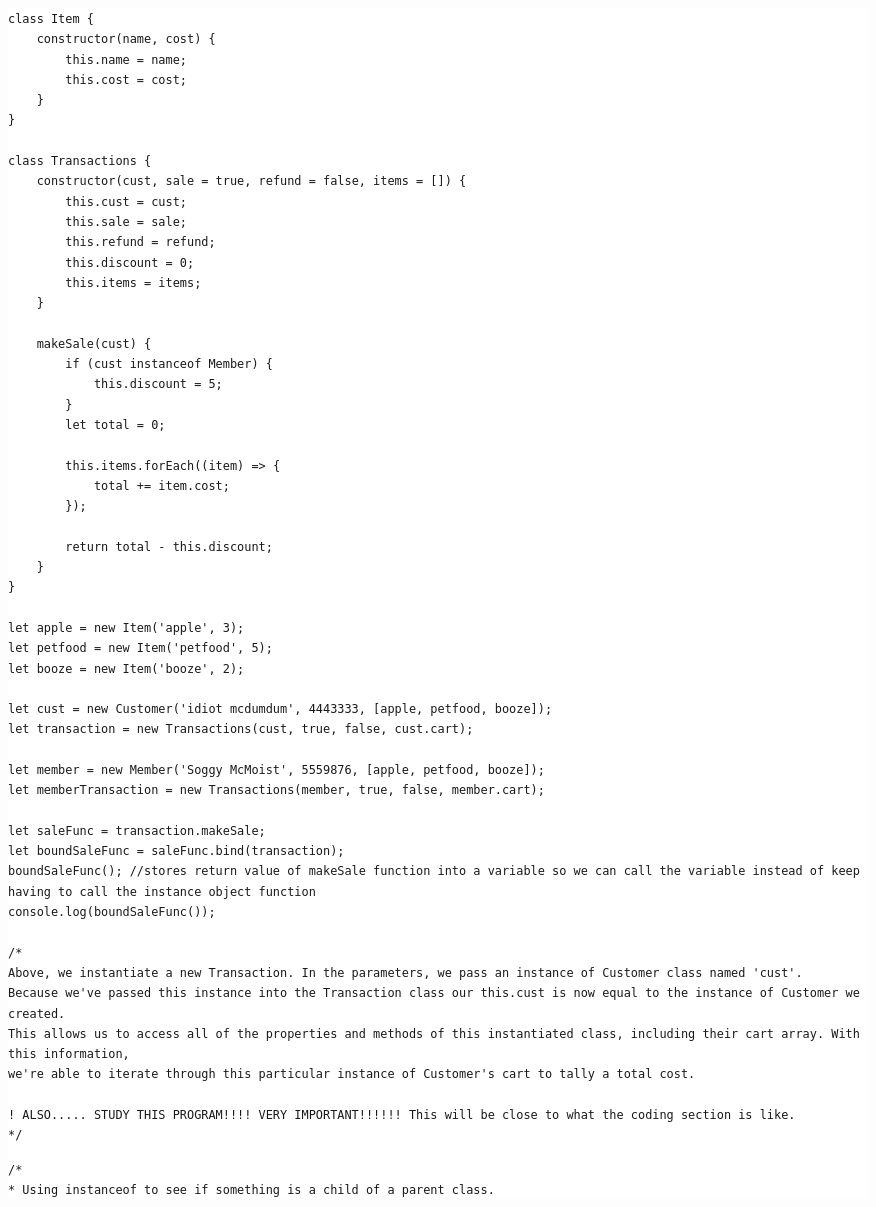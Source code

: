 ```
class Item {
    constructor(name, cost) {
        this.name = name;
        this.cost = cost;
    }
}

class Transactions {
    constructor(cust, sale = true, refund = false, items = []) {
        this.cust = cust;
        this.sale = sale;
        this.refund = refund;
        this.discount = 0;
        this.items = items;
    }

    makeSale(cust) {
        if (cust instanceof Member) {
            this.discount = 5;
        }
        let total = 0;

        this.items.forEach((item) => {
            total += item.cost;
        });

        return total - this.discount;
    }
}

let apple = new Item('apple', 3);
let petfood = new Item('petfood', 5);
let booze = new Item('booze', 2);

let cust = new Customer('idiot mcdumdum', 4443333, [apple, petfood, booze]);
let transaction = new Transactions(cust, true, false, cust.cart);

let member = new Member('Soggy McMoist', 5559876, [apple, petfood, booze]);
let memberTransaction = new Transactions(member, true, false, member.cart);

let saleFunc = transaction.makeSale;
let boundSaleFunc = saleFunc.bind(transaction);
boundSaleFunc(); //stores return value of makeSale function into a variable so we can call the variable instead of keep having to call the instance object function
console.log(boundSaleFunc());

/*
Above, we instantiate a new Transaction. In the parameters, we pass an instance of Customer class named 'cust'.
Because we've passed this instance into the Transaction class our this.cust is now equal to the instance of Customer we created.
This allows us to access all of the properties and methods of this instantiated class, including their cart array. With this information,
we're able to iterate through this particular instance of Customer's cart to tally a total cost.

! ALSO..... STUDY THIS PROGRAM!!!! VERY IMPORTANT!!!!!! This will be close to what the coding section is like.
*/
```
```
/*
* Using instanceof to see if something is a child of a parent class.

```
